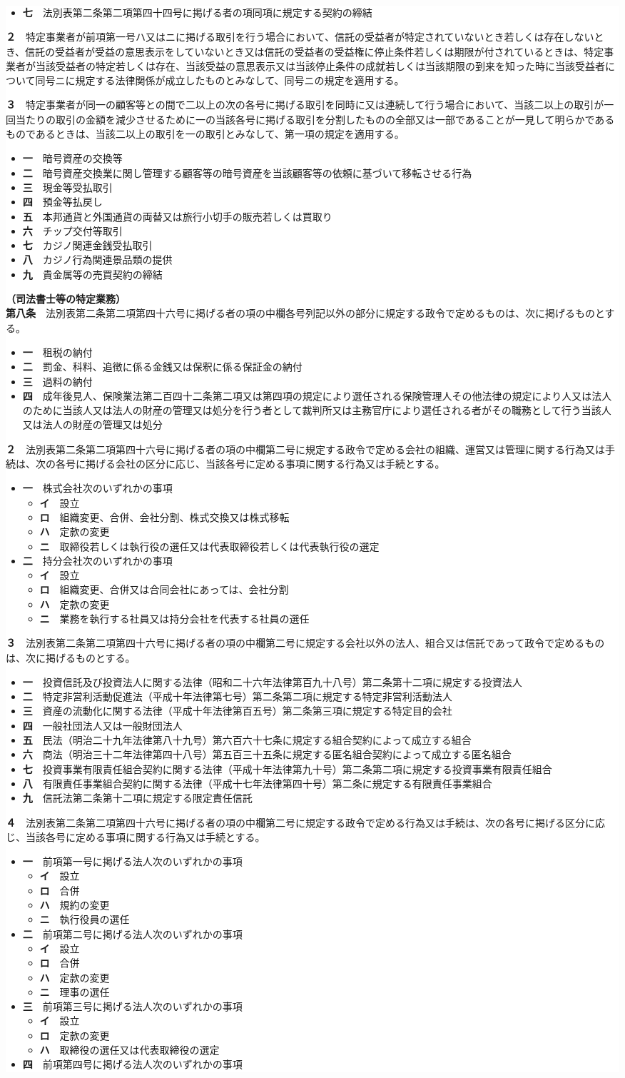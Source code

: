 * **七**　法別表第二条第二項第四十四号に掲げる者の項同項に規定する契約の締結  
  
**２**　特定事業者が前項第一号ハ又はニに掲げる取引を行う場合において、信託の受益者が特定されていないとき若しくは存在しないとき、信託の受益者が受益の意思表示をしていないとき又は信託の受益者の受益権に停止条件若しくは期限が付されているときは、特定事業者が当該受益者の特定若しくは存在、当該受益の意思表示又は当該停止条件の成就若しくは当該期限の到来を知った時に当該受益者について同号ニに規定する法律関係が成立したものとみなして、同号ニの規定を適用する。  
  
**３**　特定事業者が同一の顧客等との間で二以上の次の各号に掲げる取引を同時に又は連続して行う場合において、当該二以上の取引が一回当たりの取引の金額を減少させるために一の当該各号に掲げる取引を分割したものの全部又は一部であることが一見して明らかであるものであるときは、当該二以上の取引を一の取引とみなして、第一項の規定を適用する。  
* **一**　暗号資産の交換等  
* **二**　暗号資産交換業に関し管理する顧客等の暗号資産を当該顧客等の依頼に基づいて移転させる行為  
* **三**　現金等受払取引  
* **四**　預金等払戻し  
* **五**　本邦通貨と外国通貨の両替又は旅行小切手の販売若しくは買取り  
* **六**　チップ交付等取引  
* **七**　カジノ関連金銭受払取引  
* **八**　カジノ行為関連景品類の提供  
* **九**　貴金属等の売買契約の締結  
  
**（司法書士等の特定業務）**  
**第八条**　法別表第二条第二項第四十六号に掲げる者の項の中欄各号列記以外の部分に規定する政令で定めるものは、次に掲げるものとする。  
* **一**　租税の納付  
* **二**　罰金、科料、追徴に係る金銭又は保釈に係る保証金の納付  
* **三**　過料の納付  
* **四**　成年後見人、保険業法第二百四十二条第二項又は第四項の規定により選任される保険管理人その他法律の規定により人又は法人のために当該人又は法人の財産の管理又は処分を行う者として裁判所又は主務官庁により選任される者がその職務として行う当該人又は法人の財産の管理又は処分  
  
**２**　法別表第二条第二項第四十六号に掲げる者の項の中欄第二号に規定する政令で定める会社の組織、運営又は管理に関する行為又は手続は、次の各号に掲げる会社の区分に応じ、当該各号に定める事項に関する行為又は手続とする。  
* **一**　株式会社次のいずれかの事項  
	* **イ**　設立  
	* **ロ**　組織変更、合併、会社分割、株式交換又は株式移転  
	* **ハ**　定款の変更  
	* **ニ**　取締役若しくは執行役の選任又は代表取締役若しくは代表執行役の選定  
* **二**　持分会社次のいずれかの事項  
	* **イ**　設立  
	* **ロ**　組織変更、合併又は合同会社にあっては、会社分割  
	* **ハ**　定款の変更  
	* **ニ**　業務を執行する社員又は持分会社を代表する社員の選任  
  
**３**　法別表第二条第二項第四十六号に掲げる者の項の中欄第二号に規定する会社以外の法人、組合又は信託であって政令で定めるものは、次に掲げるものとする。  
* **一**　投資信託及び投資法人に関する法律（昭和二十六年法律第百九十八号）第二条第十二項に規定する投資法人  
* **二**　特定非営利活動促進法（平成十年法律第七号）第二条第二項に規定する特定非営利活動法人  
* **三**　資産の流動化に関する法律（平成十年法律第百五号）第二条第三項に規定する特定目的会社  
* **四**　一般社団法人又は一般財団法人  
* **五**　民法（明治二十九年法律第八十九号）第六百六十七条に規定する組合契約によって成立する組合  
* **六**　商法（明治三十二年法律第四十八号）第五百三十五条に規定する匿名組合契約によって成立する匿名組合  
* **七**　投資事業有限責任組合契約に関する法律（平成十年法律第九十号）第二条第二項に規定する投資事業有限責任組合  
* **八**　有限責任事業組合契約に関する法律（平成十七年法律第四十号）第二条に規定する有限責任事業組合  
* **九**　信託法第二条第十二項に規定する限定責任信託  
  
**４**　法別表第二条第二項第四十六号に掲げる者の項の中欄第二号に規定する政令で定める行為又は手続は、次の各号に掲げる区分に応じ、当該各号に定める事項に関する行為又は手続とする。  
* **一**　前項第一号に掲げる法人次のいずれかの事項  
	* **イ**　設立  
	* **ロ**　合併  
	* **ハ**　規約の変更  
	* **ニ**　執行役員の選任  
* **二**　前項第二号に掲げる法人次のいずれかの事項  
	* **イ**　設立  
	* **ロ**　合併  
	* **ハ**　定款の変更  
	* **ニ**　理事の選任  
* **三**　前項第三号に掲げる法人次のいずれかの事項  
	* **イ**　設立  
	* **ロ**　定款の変更  
	* **ハ**　取締役の選任又は代表取締役の選定  
* **四**　前項第四号に掲げる法人次のいずれかの事項  